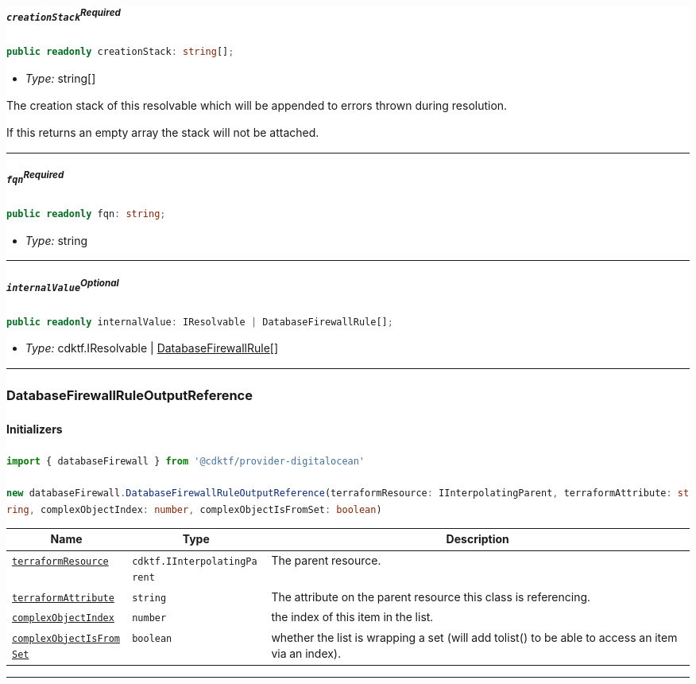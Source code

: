 ##### `creationStack`<sup>Required</sup> <a name="creationStack" id="@cdktf/provider-digitalocean.databaseFirewall.DatabaseFirewallRuleList.property.creationStack"></a>

```typescript
public readonly creationStack: string[];
```

- *Type:* string[]

The creation stack of this resolvable which will be appended to errors thrown during resolution.

If this returns an empty array the stack will not be attached.

---

##### `fqn`<sup>Required</sup> <a name="fqn" id="@cdktf/provider-digitalocean.databaseFirewall.DatabaseFirewallRuleList.property.fqn"></a>

```typescript
public readonly fqn: string;
```

- *Type:* string

---

##### `internalValue`<sup>Optional</sup> <a name="internalValue" id="@cdktf/provider-digitalocean.databaseFirewall.DatabaseFirewallRuleList.property.internalValue"></a>

```typescript
public readonly internalValue: IResolvable | DatabaseFirewallRule[];
```

- *Type:* cdktf.IResolvable | <a href="#@cdktf/provider-digitalocean.databaseFirewall.DatabaseFirewallRule">DatabaseFirewallRule</a>[]

---


### DatabaseFirewallRuleOutputReference <a name="DatabaseFirewallRuleOutputReference" id="@cdktf/provider-digitalocean.databaseFirewall.DatabaseFirewallRuleOutputReference"></a>

#### Initializers <a name="Initializers" id="@cdktf/provider-digitalocean.databaseFirewall.DatabaseFirewallRuleOutputReference.Initializer"></a>

```typescript
import { databaseFirewall } from '@cdktf/provider-digitalocean'

new databaseFirewall.DatabaseFirewallRuleOutputReference(terraformResource: IInterpolatingParent, terraformAttribute: string, complexObjectIndex: number, complexObjectIsFromSet: boolean)
```

| **Name** | **Type** | **Description** |
| --- | --- | --- |
| <code><a href="#@cdktf/provider-digitalocean.databaseFirewall.DatabaseFirewallRuleOutputReference.Initializer.parameter.terraformResource">terraformResource</a></code> | <code>cdktf.IInterpolatingParent</code> | The parent resource. |
| <code><a href="#@cdktf/provider-digitalocean.databaseFirewall.DatabaseFirewallRuleOutputReference.Initializer.parameter.terraformAttribute">terraformAttribute</a></code> | <code>string</code> | The attribute on the parent resource this class is referencing. |
| <code><a href="#@cdktf/provider-digitalocean.databaseFirewall.DatabaseFirewallRuleOutputReference.Initializer.parameter.complexObjectIndex">complexObjectIndex</a></code> | <code>number</code> | the index of this item in the list. |
| <code><a href="#@cdktf/provider-digitalocean.databaseFirewall.DatabaseFirewallRuleOutputReference.Initializer.parameter.complexObjectIsFromSet">complexObjectIsFromSet</a></code> | <code>boolean</code> | whether the list is wrapping a set (will add tolist() to be able to access an item via an index). |

---